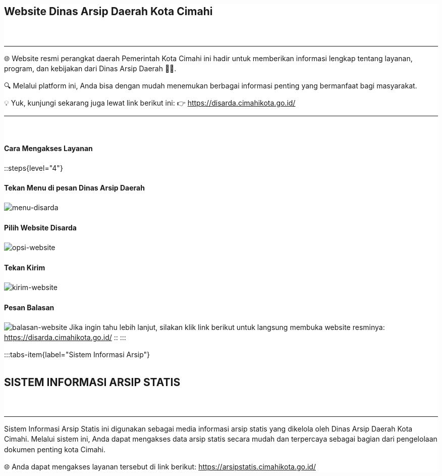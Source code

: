   ## Website Dinas Arsip Daerah Kota Cimahi

  <br>

  ---

  🌐 Website resmi perangkat daerah Pemerintah Kota Cimahi ini hadir untuk memberikan informasi lengkap tentang layanan, program, dan kebijakan dari Dinas Arsip Daerah 📁✨.

  🔍 Melalui platform ini, Anda bisa dengan mudah menemukan berbagai informasi penting yang bermanfaat bagi masyarakat.

  💡 Yuk, kunjungi sekarang juga lewat link berikut ini:
  👉 https://disarda.cimahikota.go.id/

  ---
  <br>

  #### Cara Mengakses Layanan
  ::steps{level="4"}
  #### Tekan Menu di pesan Dinas Arsip Daerah
  ![menu-disarda](/layanan-publik/disarda/menu-disarda.jpeg)
  #### Pilih Website Disarda
  ![opsi-website](/layanan-publik/disarda/opsi-web.jpeg)
  #### Tekan Kirim
  ![kirim-website](/layanan-publik/disarda/kirim-web.jpeg)
  #### Pesan Balasan
  ![balasan-website](/layanan-publik/disarda/balasan-web.jpeg)
  Jika ingin tahu lebih lanjut, silakan klik link berikut untuk langsung membuka website resminya:
  https://disarda.cimahikota.go.id/
  ::
  :::

  :::tabs-item{label="Sistem Informasi Arsip"}
  <br>

  ## SISTEM INFORMASI ARSIP STATIS

  <br>

  ---

  Sistem Informasi Arsip Statis ini digunakan sebagai media informasi arsip statis yang dikelola oleh Dinas Arsip Daerah Kota Cimahi.
  Melalui sistem ini, Anda dapat mengakses data arsip statis secara mudah dan terpercaya sebagai bagian dari pengelolaan dokumen penting kota Cimahi.

  🌐 Anda dapat mengakses layanan tersebut di link berikut:
  https://arsipstatis.cimahikota.go.id/
